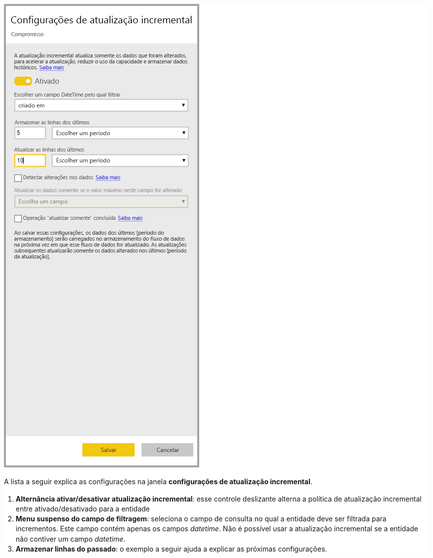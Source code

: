 ![Atualização incremental para fluxos de dados](media/service-dataflows-incremental-refresh/dataflows-incremental-refresh_03.png)

A lista a seguir explica as configurações na janela **configurações de atualização incremental**. 

1. **Alternância ativar/desativar atualização incremental**: esse controle deslizante alterna a política de atualização incremental entre ativado/desativado para a entidade
2. **Menu suspenso do campo de filtragem**: seleciona o campo de consulta no qual a entidade deve ser filtrada para incrementos. Este campo contém apenas os campos *datetime*. Não é possível usar a atualização incremental se a entidade não contiver um campo *datetime*.
3. **Armazenar linhas do passado**: o exemplo a seguir ajuda a explicar as próximas configurações.
